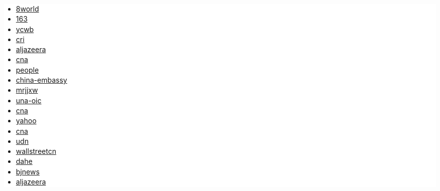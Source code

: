 *   [8world](https://vertexaisearch.cloud.google.com/grounding-api-redirect/AUZIYQHUgjXTwLgo-PdMJXsmrkILaPQ03TFSD4p5_8tq64Z-L8txdFTJGhclkG734prab1ng9S6CO3KE-txX8pHAnbJ3U0ZpOtWM-yofQ-dt2h4GxtgAIZoh01srJ28k6G1jDOoc-6qpjQhyuhQ=)
*   [163](https://vertexaisearch.cloud.google.com/grounding-api-redirect/AUZIYQEQYhWR53sUIy67TWSZH-8f_oIm4XzSgwvxFYiTcmbM9N_D9-7qxAfMS_j-K9RSHed2nQEsGc9pkwayF8j9Vme2w5GUkL3o42mKTiV7xE-z8vPO3lzyuWFGbL__Mt_ngq89hvAInTjnbzL12KsWaCI=)
*   [ycwb](https://vertexaisearch.cloud.google.com/grounding-api-redirect/AUZIYQFGmaQnNrrjB-D_LNya91hI5vr1pbQknqcRjEaAtptWezGKpPp42f1qf30x3bhDid4S-jDhDpJzNdl73TSUEcMRNNkMB4qUL1r__Ks_BFwPnV-6Vs9HTIbYn_Q8Mt4xAP4spN-CJI_dOr0u75u53Qta)
*   [cri](https://vertexaisearch.cloud.google.com/grounding-api-redirect/AUZIYQGFHiqmsWyNSUF87GBOM_V_BqTbiJz5iXG7izJeHwoGITd7VxMV8jq7TtdU6a8czpsKAfRD0nFZWDVrhuKQhBsSSOlZyN_KP9G7wHUkU210Kgdf7l0KMALMft6AvAR_Q4D1kLtcTjFLlFXuLBGqwcd8zTW2uJuLusxgXM9WJRUd-IM=)
*   [aljazeera](https://vertexaisearch.cloud.google.com/grounding-api-redirect/AUZIYQGJ-Wq0istD2k3TLetRpCZsSfcCpwNYHYTzhQq6hHx_aryQfkLO8hZji38UCBQcmIKuQf03K_JjjbT_ZDcHa6a09rD7LsW4PWGqRwQ4DREiju8FWIgh8ndgXqALJ9yfHkaZ0U81Cj-zsj_1adeM_p6rZgKx08bUPyac2NiWi0t5LzB0VrRJKOGO_iqLoX57aCfjMkxI1wijSDiRdP96ZjlHgM28rZ_XhuDnlPWXXCsXzwhRh1d0yDmDAPF2DDBO2tUxAyaCcqPuwXpUmMx8wppMMT68WlJPO1TsZd4FNp6gtLsdxnqHqZ-8cLHMK4Kyakmd1qZ6hhuRNhsiVEVWSXWz--ebIZdf4nzR_A==)
*   [cna](https://vertexaisearch.cloud.google.com/grounding-api-redirect/AUZIYQGu5-badzyL-5oTW_aS-UssmUP7j_WPdvgwh3Va-T3HZdSz9xm6Y3Fbs5bOK5GQybG8hkH3B19S-WmaA8nLajpXIyH_eIw2JrdhI7202IukLTROwmNiqz1wpiVF0LzGBMn95rwNU2BdzAbiKBFR)
*   [people](https://vertexaisearch.cloud.google.com/grounding-api-redirect/AUZIYQF1laOFrngP5WPTCjAflcwHSUCfHEtesq1LNuAI9tVLyr0EbwQe_i7ty8TpJJDgjLYea1AbhRs89dFUhvFXNsCM7kNu2tXXKbPKRcRiaEFboEQE1bW2lD7p-_AXYGO-yGTc5NH9yJve57rTlSD-aInjR0dGUgAN)
*   [china-embassy](https://vertexaisearch.cloud.google.com/grounding-api-redirect/AUZIYQFV9TfnOcnsveyZKJ4JZAqBe101OEkONNeeQUIWYBw9ee-S2ll8quPnOFGxezYxzquGpvIjl7BQQmAAVaI-zQZwvoTQ31vXYg4HZGo7SD415uiQflw4c1K0DijOkxakeiQxx9zvV4y6nXVwVlNLqy98dHGo17gns_K-CUjIzw==)
*   [mrjjxw](https://vertexaisearch.cloud.google.com/grounding-api-redirect/AUZIYQGVNiZ0LGljoRX24p6bub_YOKd9oc_jzMS3UpooTLAl2CfzIFiyzb-bNC_r62yk2i9FjZ7rRrgHXx-sLJb5tL3RbHeYwkX1F2OL7O1dcPfNLHENHYtSNLKHxMNgkEUUF43osw1HOKW5ECtdps2uZEoe3s8=)
*   [una-oic](https://vertexaisearch.cloud.google.com/grounding-api-redirect/AUZIYQF6SnwyNcaKSTPsT2ZtYOGzyI_JEGndw639_oOzaToiobkLf1h94jTrwyu8E9JxOEjJsMCPYs8IiEEzsNoIroO9BDNDh738L_17QeMDaECGjSW2z3KfVqk8BDHUdSyUXHVVk3Pkujx_YB23YFz80bxDp7etGT5WAuRWDa-EV6iiY_G2KzHYR-6_fT3lM00pBM4Ulau0NFJU6c9VyENvVsKu4hZLEaSs4PRjqJ-_wWKALwXQe6YMEcQXgZC63szsdB_yH0moH5PAXhhVIRpiG6PfQu8CRobpHHkkziMl1ws8hXKLI9cez8Ww257ArcrVUbBvr6OjlnKdqviMvVP0TMi4G9DDRNrtlji6DcWXhci8Lr9xmRHdZRMKvTZMbG3a1z84R-u1q2s19BfNf8nfSlSNuSW7DZCxgnuqvKm5zr9WUHQrWaqJVhbzTpkAP5qdEaebrQ2mGUg=)
*   [cna](https://vertexaisearch.cloud.google.com/grounding-api-redirect/AUZIYQGz5IBDIDaZ3xCN-_Fxm9LyzVodMw_1ucfqiRU1_IoQqoPl4llawzIFX9wj21n5po3Xz7dY9-HLJT_WSQc8ZwcJwAjZD7iaFZdV6zmAkVtCeFHWXVcGDAisyI55RGfxISSljntep8kUACsTsOGR)
*   [yahoo](https://vertexaisearch.cloud.google.com/grounding-api-redirect/AUZIYQHDVzYPY9ajhUX8fhxb8VOW35tswJRnRrE73yxubqaIhgguU98hzhw7d4rUiABqZLl9I7COX9nHesyVGbUYxwDXOa9gcVQNHrKazUtBrUq0naurPm4b1rIrFBzq9_gEAaPYA0iXe4uqqml4J4Fx_01Epnq1krJ2SPJHSlEJr-Xdpj-rlXkDf6cuC1pV1k8RIkYz1caDZ8B0duFgBENEJws2R2xO-d1sEOifjng4M5LJuFWdNE_Wm85m2Brcns3frYiGeHEEZwRdT6qHQg965GMxdmz5UlRTl9u7kOZd65Xg_zBgZChdcgc91dthIPpIvtt21hXpx0nCmYV8GYFp_75OiXQLPuuQJT8IZSCxaiKsXPGGajcLSBOq9hi0_le70wUy_FjUcKFmpHGeVQE4IPjhBz1_En_VmfDxVYny2O2ub4C6Ux69kNF2)
*   [cna](https://vertexaisearch.cloud.google.com/grounding-api-redirect/AUZIYQFAbw8Yo66Db2kH6-Py4dzZepl3SuX9xrqSD_2_GpvXQsPkkik5UA9dKbvmnkVW7H-iA9cd_Twb5ZLtKQSGPJR8OrhwcEITroMGGyZzMfvDJjrR0ThYA6tDSdmi48TroqUsSfL2A7FiMjF8Jr8A)
*   [udn](https://vertexaisearch.cloud.google.com/grounding-api-redirect/AUZIYQHrueNq8EmxSu4frEev9N-NkBuLPSRzRVuqgA-9MZb1SO83dYW250XxkBOkVedSbltT8GI3MF1qq318lc5ABhkZyXyxQmn8jQ1KpdHpgY1J-TBt_dNEHakjNWDRdybbCPcaKMgpzNFBrJo=)
*   [wallstreetcn](https://vertexaisearch.cloud.google.com/grounding-api-redirect/AUZIYQHJNuz7HNBo3OFBkkSBYt7aawDiai5i2Wszp_i26C7kZp3_L-qXTOt9g2L7RCnybOSLQPOcXHHNnd4NhZ8k8D8vPQrt8SUWIta5KGP1XsQlkoQr-jDCkBdhGo0-QSweFKBTpX08)
*   [dahe](https://vertexaisearch.cloud.google.com/grounding-api-redirect/AUZIYQHWGKS7JpUQotLG5JuIQH6saR_7GT64RAu1p2Q61V2BDKJmUsHuHZSXsxw8gxwjnI4qWfPtC3ZO9BlnD2n2bBGO8Dvyyo8obA6vc0gaJEgIzjT-baGJwEwNdcP3tISeBMgg5WU-rxRl)
*   [bjnews](https://vertexaisearch.cloud.google.com/grounding-api-redirect/AUZIYQG_YO3zby3S38VP_94ImclQMLCRyIapresG6RMmUlOkzApTL7v2p-VcfIuSgFzl35X-QJO6MmC418ZGVFOuRSfpADSVcsDFMM6prMqZ2IxAm_sLeUONDEc2qu3Gz1EPIpdXrvHofSfOHjn15zY9YnFqyw==)
*   [aljazeera](https://vertexaisearch.cloud.google.com/grounding-api-redirect/AUZIYQFIutDrFoK23dywp8_fsbhJQkToeyaRMB_HfEsUm_QHLodQDD-kZAhRWLFvQ6PK_v6PlZS0jSLxnWR2GHMM_ncWauYYvG7noSYgmuQEda53tQa9zuOCoLEXIbm7u9JlZpUcPFLU93Si2uwTc8laFE9GcJFGPGaxIYQS4l_GI7r0OsidqmVJ4ygFRm5Wt8L3I7DEQnFdNHSR4tb4gyi1fb4qJLD7L2_2G-vspAud_4qoDANoo_Q6Ds2nB9AE2rqzohiAFXvcuU8N3_OJlTwbMLReyGuJTlbuUXKyJlVL2InpQM8Oitg_dB5ixEo39abW3P8njgUudMJIuNs3wKspFjiLt-JmgXJnKFqEF3aQxGVGyVpQeFG_XG73oXJrgphtHbFShpLfdaICfgqbNBH9fOM=)